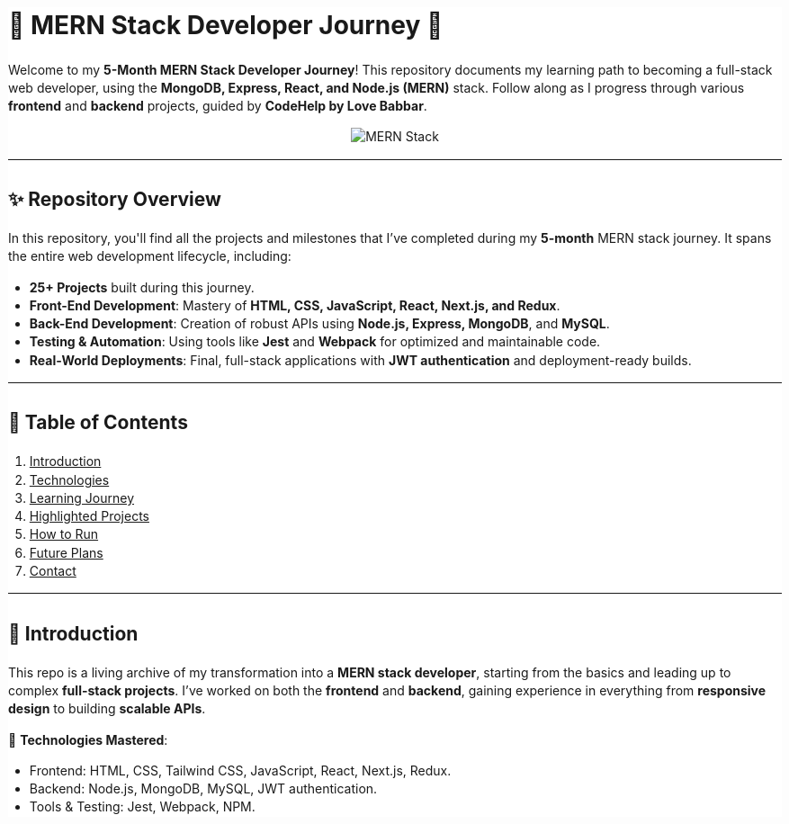 

# 🌟 MERN Stack Developer Journey 🚀

Welcome to my **5-Month MERN Stack Developer Journey**! This repository documents my learning path to becoming a full-stack web developer, using the **MongoDB, Express, React, and Node.js (MERN)** stack. Follow along as I progress through various **frontend** and **backend** projects, guided by **CodeHelp by Love Babbar**.

<p align="center">
  <img src="https://media.giphy.com/media/WtTnAfZn6aVJfBzlN3/giphy.gif" width="600" alt="MERN Stack"/>
</p>

---

## ✨ Repository Overview
In this repository, you'll find all the projects and milestones that I’ve completed during my **5-month** MERN stack journey. It spans the entire web development lifecycle, including:

- **25+ Projects** built during this journey.
- **Front-End Development**: Mastery of **HTML, CSS, JavaScript, React, Next.js, and Redux**.
- **Back-End Development**: Creation of robust APIs using **Node.js, Express, MongoDB**, and **MySQL**.
- **Testing & Automation**: Using tools like **Jest** and **Webpack** for optimized and maintainable code.
- **Real-World Deployments**: Final, full-stack applications with **JWT authentication** and deployment-ready builds.

---

## 📑 Table of Contents

1. [Introduction](#-introduction)
2. [Technologies](#-technologies)
3. [Learning Journey](#-learning-journey)
4. [Highlighted Projects](#-highlighted-projects)
5. [How to Run](#-how-to-run)
6. [Future Plans](#-future-plans)
7. [Contact](#-contact)

---

## 🎯 Introduction

This repo is a living archive of my transformation into a **MERN stack developer**, starting from the basics and leading up to complex **full-stack projects**. I’ve worked on both the **frontend** and **backend**, gaining experience in everything from **responsive design** to building **scalable APIs**.

🚀 **Technologies Mastered**: 
- Frontend: HTML, CSS, Tailwind CSS, JavaScript, React, Next.js, Redux.
- Backend: Node.js, MongoDB, MySQL, JWT authentication.
- Tools & Testing: Jest, Webpack, NPM.
